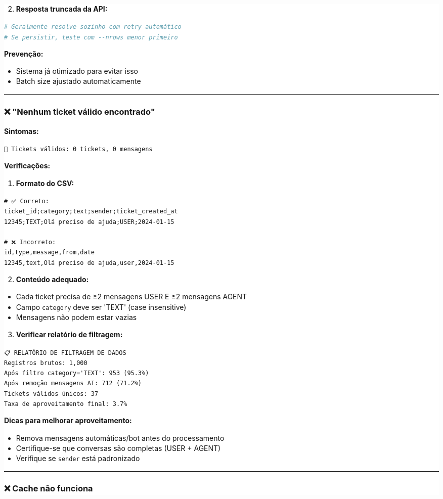 2. **Resposta truncada da API:**
```bash
# Geralmente resolve sozinho com retry automático
# Se persistir, teste com --nrows menor primeiro
```

**Prevenção:**
- Sistema já otimizado para evitar isso
- Batch size ajustado automaticamente

---

### ❌ "Nenhum ticket válido encontrado"

**Sintomas:**
```
💬 Tickets válidos: 0 tickets, 0 mensagens
```

**Verificações:**

1. **Formato do CSV:**
```csv
# ✅ Correto:
ticket_id;category;text;sender;ticket_created_at
12345;TEXT;Olá preciso de ajuda;USER;2024-01-15

# ❌ Incorreto:
id,type,message,from,date
12345,text,Olá preciso de ajuda,user,2024-01-15
```

2. **Conteúdo adequado:**
- Cada ticket precisa de ≥2 mensagens USER E ≥2 mensagens AGENT
- Campo `category` deve ser 'TEXT' (case insensitive)
- Mensagens não podem estar vazias

3. **Verificar relatório de filtragem:**
```
📋 RELATÓRIO DE FILTRAGEM DE DADOS
Registros brutos: 1,000
Após filtro category='TEXT': 953 (95.3%)
Após remoção mensagens AI: 712 (71.2%)
Tickets válidos únicos: 37
Taxa de aproveitamento final: 3.7%
```

**Dicas para melhorar aproveitamento:**
- Remova mensagens automáticas/bot antes do processamento
- Certifique-se que conversas são completas (USER + AGENT)
- Verifique se `sender` está padronizado

---

### ❌ Cache não funciona
